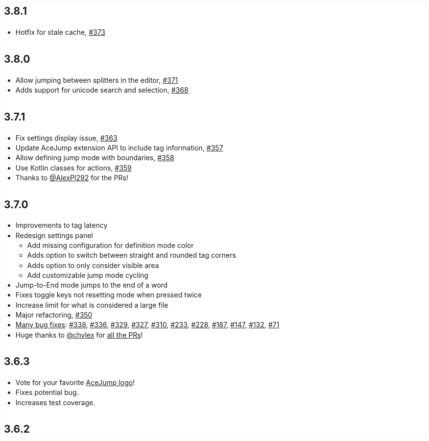 ## 3.8.1

- Hotfix for stale cache, [#373](https://github.com/acejump/AceJump/issues/373)

## 3.8.0
- Allow jumping between splitters in the editor, [#371](https://github.com/acejump/AceJump/pull/371)
- Adds support for unicode search and selection, [#368](https://github.com/acejump/AceJump/issues/368)

## 3.7.1
- Fix settings display issue, [#363](https://github.com/acejump/AceJump/issues/363)
- Update AceJump extension API to include tag information, [#357](https://github.com/acejump/AceJump/pull/357)
- Allow defining jump mode with boundaries, [#358](https://github.com/acejump/AceJump/pull/358)
- Use Kotlin classes for actions, [#359](https://github.com/acejump/AceJump/pull/359)
- Thanks to [@AlexPl292](https://github.com/AlexPl292) for the PRs!

## 3.7.0
- Improvements to tag latency
- Redesign settings panel
  - Add missing configuration for definition mode color
  - Adds option to switch between straight and rounded tag corners
  - Adds option to only consider visible area
  - Add customizable jump mode cycling
- Jump-to-End mode jumps to the end of a word
- Fixes toggle keys not resetting mode when pressed twice
- Increase limit for what is considered a large file
- Major refactoring, [#350](https://github.com/acejump/AceJump/pull/353)
- [Many bug fixes](https://github.com/acejump/AceJump/issues/348#issuecomment-739454920): [#338](https://github.com/acejump/AceJump/issues/338), [#336](https://github.com/acejump/AceJump/issues/336), [#329](https://github.com/acejump/AceJump/issues/329), [#327](https://github.com/acejump/AceJump/issues/327), [#310](https://github.com/acejump/AceJump/issues/310), [#233](https://github.com/acejump/AceJump/issues/233), [#228](https://github.com/acejump/AceJump/issues/228), [#187](https://github.com/acejump/AceJump/issues/187), [#147](https://github.com/acejump/AceJump/issues/147), [#132](https://github.com/acejump/AceJump/issues/132), [#71](https://github.com/acejump/AceJump/issues/71)
- Huge thanks to [@chylex](https://github.com/chylex) for [all the PRs](https://github.com/acejump/AceJump/pulls?q=is%3Apr+author%3Achylex)!

## 3.6.3

- Vote for your favorite <a href="https://twitter.com/breandan/status/1274169810411274241">AceJump logo</a>!
- Fixes potential bug.
- Increases test coverage.

## 3.6.2
